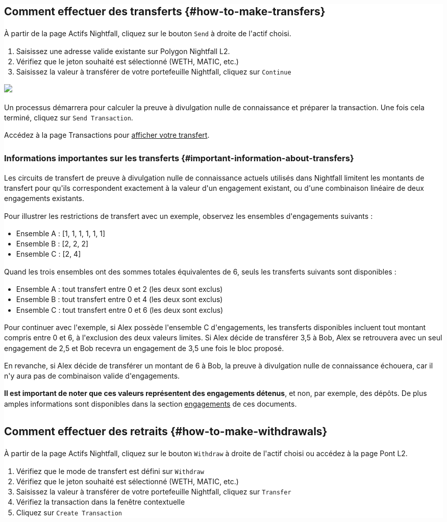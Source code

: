 ## Comment effectuer des transferts {#how-to-make-transfers}
À partir de la page Actifs Nightfall, cliquez sur le bouton `Send` à droite de l'actif choisi.

1. Saisissez une adresse valide existante sur Polygon Nightfall L2.
2. Vérifiez que le jeton souhaité est sélectionné (WETH, MATIC, etc.)
3. Saisissez la valeur à transférer de votre portefeuille Nightfall, cliquez sur `Continue`

![](../imgs/tools-wallet/send-nf.png)

Un processus démarrera pour calculer la preuve à divulgation nulle de connaissance et préparer la transaction. Une fois cela terminé, cliquez sur `Send Transaction`.

Accédez à la page Transactions pour [afficher votre transfert](#view-transactions).

### Informations importantes sur les transferts {#important-information-about-transfers}
Les circuits de transfert de preuve à divulgation nulle de connaissance actuels utilisés dans Nightfall limitent les montants de transfert pour qu'ils correspondent exactement à la valeur
d'un engagement existant, ou d'une combinaison linéaire de deux engagements existants.

Pour illustrer les restrictions de transfert avec un exemple, observez les ensembles d'engagements suivants :

- Ensemble A : [1, 1, 1, 1, 1, 1]
- Ensemble B : [2, 2, 2]
- Ensemble C : [2, 4]

Quand les trois ensembles ont des sommes totales équivalentes de 6, seuls les transferts suivants sont disponibles :

- Ensemble A : tout transfert entre 0 et 2 (les deux sont exclus)
- Ensemble B : tout transfert entre 0 et 4 (les deux sont exclus)
- Ensemble C : tout transfert entre 0 et 6 (les deux sont exclus)

Pour continuer avec l'exemple, si Alex possède l'ensemble C d'engagements, les transferts disponibles incluent tout montant compris entre 0 et 6, à l'exclusion des deux valeurs limites. Si Alex décide de transférer 3,5 à Bob, Alex se retrouvera avec un seul engagement de 2,5 et Bob recevra un engagement de 3,5 une fois le bloc proposé.

En revanche, si Alex décide de transférer un montant de 6 à Bob, la preuve à divulgation nulle de connaissance échouera, car il n'y aura pas de combinaison valide d'engagements.

**Il est important de noter que ces valeurs représentent des engagements détenus**, et non, par exemple, des dépôts. De plus amples informations sont disponibles dans la section [engagements](../protocol/commitments.md) de ces documents.

## Comment effectuer des retraits {#how-to-make-withdrawals}
À partir de la page Actifs Nightfall, cliquez sur le bouton `Withdraw` à droite de l'actif choisi ou accédez à la page Pont L2.

1. Vérifiez que le mode de transfert est défini sur `Withdraw`
2. Vérifiez que le jeton souhaité est sélectionné (WETH, MATIC, etc.)
3. Saisissez la valeur à transférer de votre portefeuille Nightfall, cliquez sur `Transfer`
4. Vérifiez la transaction dans la fenêtre contextuelle
5. Cliquez sur `Create Transaction`

